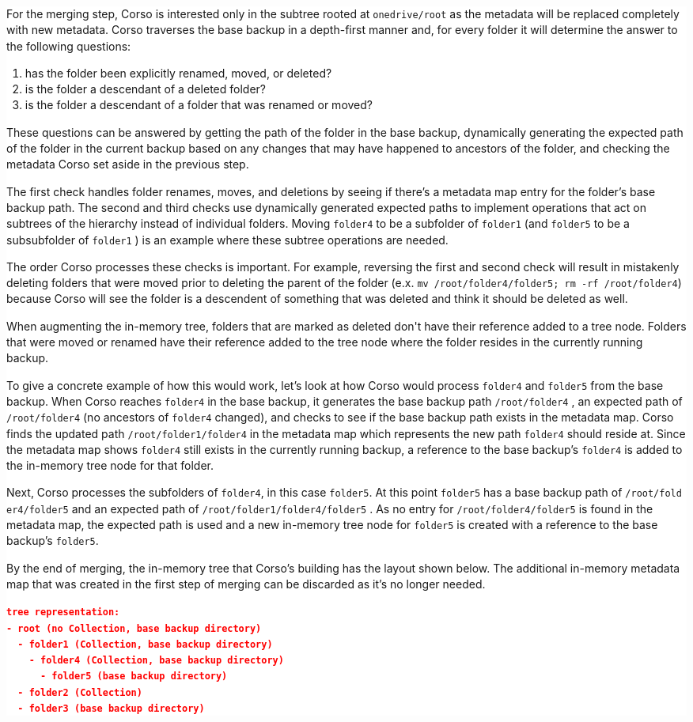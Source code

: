 For the merging step, Corso is interested only in the subtree rooted at
`onedrive/root` as the metadata will be replaced completely with new metadata.
Corso traverses the base backup in a depth-first manner and, for every folder it
will determine the answer to the following questions:

1. has the folder been explicitly renamed, moved, or deleted?
2. is the folder a descendant of a deleted folder?
3. is the folder a descendant of a folder that was renamed or moved?

These questions can be answered by getting the path of the folder in the base
backup, dynamically generating the expected path of the folder in the current
backup based on any changes that may have happened to ancestors of the folder,
and checking the metadata Corso set aside in the previous step.

The first check handles folder renames, moves, and deletions by seeing if
there’s a metadata map entry for the folder’s base backup path. The second and
third checks use dynamically generated expected paths to implement operations
that act on subtrees of the hierarchy instead of individual folders. Moving
`folder4` to be a subfolder of `folder1` (and `folder5` to be a subsubfolder of
`folder1` ) is an example where these subtree operations are needed.

The order Corso processes these checks is important. For example, reversing the
first and second check will result in mistakenly deleting folders that were
moved prior to deleting the parent of the folder (e.x.
`mv /root/folder4/folder5; rm -rf /root/folder4`) because Corso will see the
folder is a descendent of something that was deleted and think it should be
deleted as well.

When augmenting the in-memory tree, folders that are marked as deleted don't
have their reference added to a tree node. Folders that were moved or renamed
have their reference added to the tree node where the folder resides in the
currently running backup.

To give a concrete example of how this would work, let’s look at how Corso would
process `folder4` and `folder5` from the base backup. When Corso reaches
`folder4` in the base backup, it generates the base backup path `/root/folder4`
, an expected path of `/root/folder4` (no ancestors of `folder4` changed), and
checks to see if the base backup path exists in the metadata map. Corso finds
the updated path `/root/folder1/folder4` in the metadata map which represents
the new path `folder4` should reside at. Since the metadata map shows `folder4`
still exists in the currently running backup, a reference to the base backup’s
`folder4` is added to the in-memory tree node for that folder.

Next, Corso processes the subfolders of `folder4`, in this case `folder5`. At
this point `folder5` has a base backup path of `/root/folder4/folder5` and an
expected path of `/root/folder1/folder4/folder5` . As no entry for
`/root/folder4/folder5` is found in the metadata map, the expected path is used
and a new in-memory tree node for `folder5` is created with a reference to the
base backup’s `folder5`.

By the end of merging, the in-memory tree that Corso’s building has the layout
shown below. The additional in-memory metadata map that was created in the first
step of merging can be discarded as it’s no longer needed.

```JSON
tree representation:
- root (no Collection, base backup directory)
  - folder1 (Collection, base backup directory)
    - folder4 (Collection, base backup directory)
      - folder5 (base backup directory)
  - folder2 (Collection)
  - folder3 (base backup directory)
```
